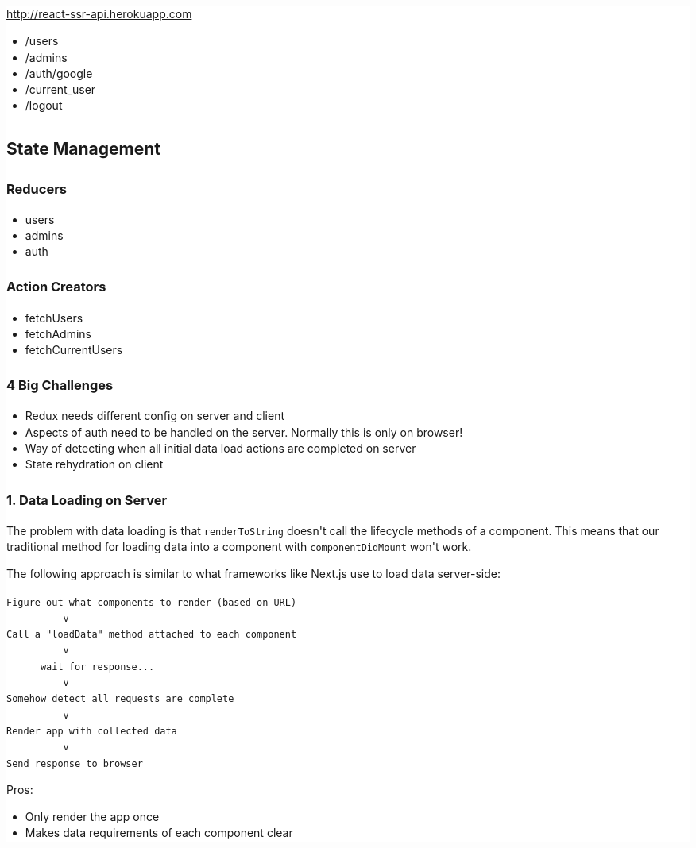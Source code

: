 http://react-ssr-api.herokuapp.com

- /users
- /admins
- /auth/google
- /current_user
- /logout

## State Management

### Reducers

- users
- admins
- auth

### Action Creators

- fetchUsers
- fetchAdmins
- fetchCurrentUsers

### 4 Big Challenges

- Redux needs different config on server and client
- Aspects of auth need to be handled on the server. Normally this is only on browser!
- Way of detecting when all initial data load actions are completed on server
- State rehydration on client

### 1. Data Loading on Server

The problem with data loading is that `renderToString` doesn't call the lifecycle methods of a component. This means that our traditional method for loading data into a component with `componentDidMount` won't work.

The following approach is similar to what frameworks like Next.js use to load data server-side:

```
Figure out what components to render (based on URL)
          v
Call a "loadData" method attached to each component
          v
      wait for response...
          v
Somehow detect all requests are complete
          v
Render app with collected data
          v
Send response to browser
```

Pros:

- Only render the app once
- Makes data requirements of each component clear
